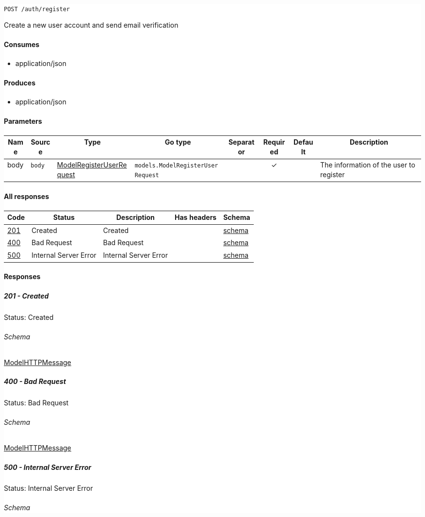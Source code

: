 ```
POST /auth/register
```

Create a new user account and send email verification

#### Consumes
  * application/json

#### Produces
  * application/json

#### Parameters

| Name | Source | Type | Go type | Separator | Required | Default | Description |
|------|--------|------|---------|-----------| :------: |---------|-------------|
| body | `body` | [ModelRegisterUserRequest](#model-register-user-request) | `models.ModelRegisterUserRequest` | | ✓ | | The information of the user to register |

#### All responses
| Code | Status | Description | Has headers | Schema |
|------|--------|-------------|:-----------:|--------|
| [201](#0198042a-f9c5-75c8-9231-ad5fc9e7b32e-201) | Created | Created |  | [schema](#0198042a-f9c5-75c8-9231-ad5fc9e7b32e-201-schema) |
| [400](#0198042a-f9c5-75c8-9231-ad5fc9e7b32e-400) | Bad Request | Bad Request |  | [schema](#0198042a-f9c5-75c8-9231-ad5fc9e7b32e-400-schema) |
| [500](#0198042a-f9c5-75c8-9231-ad5fc9e7b32e-500) | Internal Server Error | Internal Server Error |  | [schema](#0198042a-f9c5-75c8-9231-ad5fc9e7b32e-500-schema) |

#### Responses


##### <span id="0198042a-f9c5-75c8-9231-ad5fc9e7b32e-201"></span> 201 - Created
Status: Created

###### <span id="0198042a-f9c5-75c8-9231-ad5fc9e7b32e-201-schema"></span> Schema
   
  

[ModelHTTPMessage](#model-http-message)

##### <span id="0198042a-f9c5-75c8-9231-ad5fc9e7b32e-400"></span> 400 - Bad Request
Status: Bad Request

###### <span id="0198042a-f9c5-75c8-9231-ad5fc9e7b32e-400-schema"></span> Schema
   
  

[ModelHTTPMessage](#model-http-message)

##### <span id="0198042a-f9c5-75c8-9231-ad5fc9e7b32e-500"></span> 500 - Internal Server Error
Status: Internal Server Error

###### <span id="0198042a-f9c5-75c8-9231-ad5fc9e7b32e-500-schema"></span> Schema
   